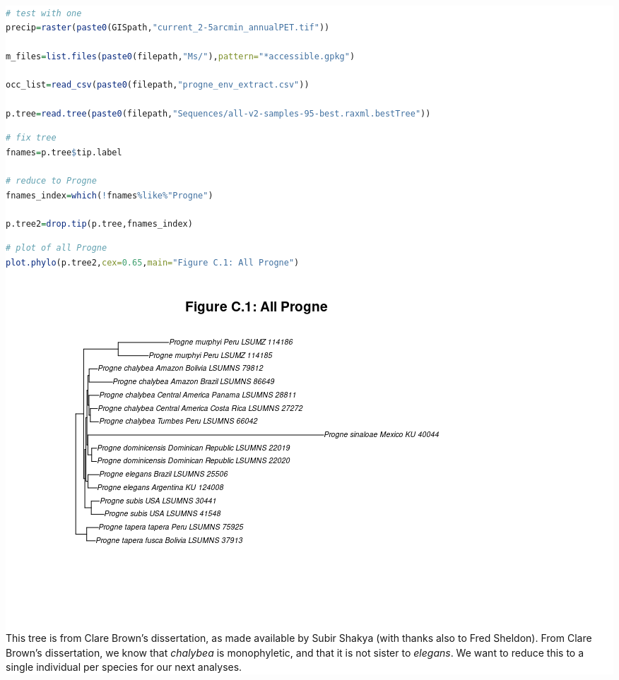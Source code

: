 ``` r
# test with one
precip=raster(paste0(GISpath,"current_2-5arcmin_annualPET.tif"))

m_files=list.files(paste0(filepath,"Ms/"),pattern="*accessible.gpkg")

occ_list=read_csv(paste0(filepath,"progne_env_extract.csv"))

p.tree=read.tree(paste0(filepath,"Sequences/all-v2-samples-95-best.raxml.bestTree"))
```

``` r
# fix tree
fnames=p.tree$tip.label

# reduce to Progne
fnames_index=which(!fnames%like%"Progne")

p.tree2=drop.tip(p.tree,fnames_index)
```

``` r
# plot of all Progne
plot.phylo(p.tree2,cex=0.65,main="Figure C.1: All Progne")
```

![](Appendix1_v2_files/figure-gfm/unnamed-chunk-12-1.png)

This tree is from Clare Brown’s dissertation, as made available by Subir
Shakya (with thanks also to Fred Sheldon). From Clare Brown’s
dissertation, we know that *chalybea* is monophyletic, and that it is
not sister to *elegans*. We want to reduce this to a single individual
per species for our next analyses.
